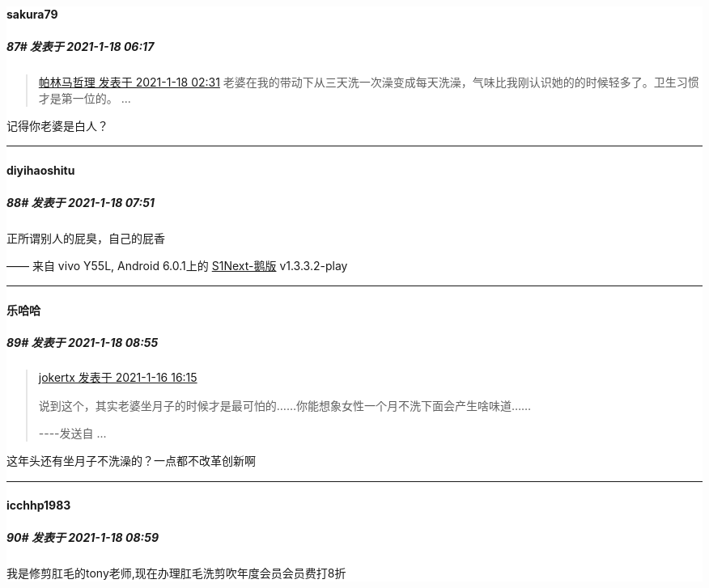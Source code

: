 ####  sakura79  
##### 87#       发表于 2021-1-18 06:17



<blockquote><a href="httphttps://bbs.saraba1st.com/2b/forum.php?mod=redirect&amp;goto=findpost&amp;pid=50068072&amp;ptid=1983143" target="_blank">帕林马哲理 发表于 2021-1-18 02:31</a>
老婆在我的带动下从三天洗一次澡变成每天洗澡，气味比我刚认识她的的时候轻多了。卫生习惯才是第一位的。 ...</blockquote>
记得你老婆是白人？







*****

####  diyihaoshitu  
##### 88#       发表于 2021-1-18 07:51




正所谓别人的屁臭，自己的屁香

—— 来自 vivo Y55L, Android 6.0.1上的 [S1Next-鹅版](https://github.com/ykrank/S1-Next/releases) v1.3.3.2-play







*****

####  乐哈哈  
##### 89#       发表于 2021-1-18 08:55



<blockquote><a href="httphttps://bbs.saraba1st.com/2b/forum.php?mod=redirect&amp;goto=findpost&amp;pid=50052860&amp;ptid=1983143" target="_blank">jokertx 发表于 2021-1-16 16:15</a>

说到这个，其实老婆坐月子的时候才是最可怕的……你能想象女性一个月不洗下面会产生啥味道……


----发送自 ...</blockquote>
这年头还有坐月子不洗澡的？一点都不改革创新啊







*****

####  icchhp1983  
##### 90#       发表于 2021-1-18 08:59




我是修剪肛毛的tony老师,现在办理肛毛洗剪吹年度会员会员费打8折
